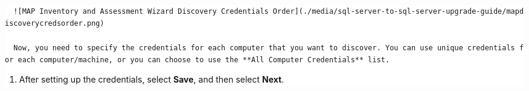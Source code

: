       ![MAP Inventory and Assessment Wizard Discovery Credentials Order](./media/sql-server-to-sql-server-upgrade-guide/mapdiscoverycredsorder.png)

      Now, you need to specify the credentials for each computer that you want to discover. You can use unique credentials for each computer/machine, or you can choose to use the **All Computer Credentials** list.

   1. After setting up the credentials, select **Save**, and then select **Next**.
